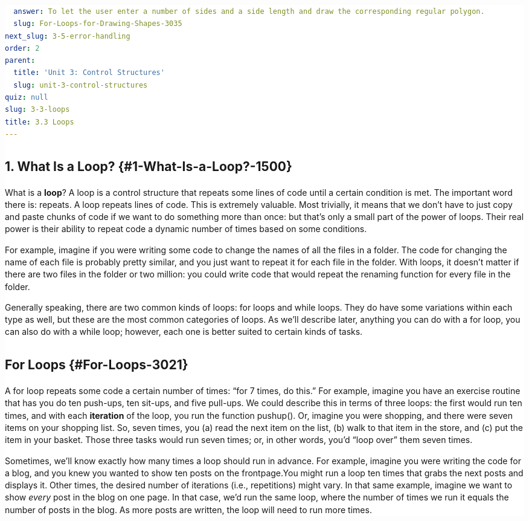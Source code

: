 ```yaml
  answer: To let the user enter a number of sides and a side length and draw the corresponding regular polygon.
  slug: For-Loops-for-Drawing-Shapes-3035
next_slug: 3-5-error-handling
order: 2
parent:
  title: 'Unit 3: Control Structures'
  slug: unit-3-control-structures
quiz: null
slug: 3-3-loops
title: 3.3 Loops
---
```


## 1. What Is a Loop? {#1-What-Is-a-Loop?-1500} 

What is a **loop**? A loop is a control structure that repeats some lines of code until a certain condition is met. The important word there is: repeats. A loop repeats lines of code. This is extremely valuable. Most trivially, it means that we don’t have to just copy and paste chunks of code if we want to do something more than once: but that’s only a small part of the power of loops. Their real power is their ability to repeat code a dynamic number of times based on some conditions.

For example, imagine if you were writing some code to change the names of all the files in a folder. The code for changing the name of each file is probably pretty similar, and you just want to repeat it for each file in the folder. With loops, it doesn’t matter if there are two files in the folder or two million: you could write code that would repeat the renaming function for every file in the folder.

Generally speaking, there are two common kinds of loops: for loops and while loops. They do have some variations within each type as well, but these are the most common categories of loops. As we’ll describe later, anything you can do with a for loop, you can also do with a while loop; however, each one is better suited to certain kinds of tasks.

## For Loops {#For-Loops-3021} 

A for loop repeats some code a certain number of times: “for 7 times, do this.” For example, imagine you have an exercise routine that has you do ten push-ups, ten sit-ups, and five pull-ups. We could describe this in terms of three loops: the first would run ten times, and with each **iteration** of the loop, you run the function pushup(). Or, imagine you were shopping, and there were seven items on your shopping list. So, seven times, you (a) read the next item on the list, (b) walk to that item in the store, and (c) put the item in your basket. Those three tasks would run seven times; or, in other words, you’d “loop over” them seven times.

Sometimes, we’ll know exactly how many times a loop should run in advance. For example, imagine you were writing the code for a blog, and you knew you wanted to show ten posts on the frontpage.You might run a loop ten times that grabs the next posts and displays it. Other times, the desired number of iterations (i.e., repetitions) might vary. In that same example, imagine we want to show _every_ post in the blog on one page. In that case, we’d run the same loop, where the number of times we run it equals the number of posts in the blog. As more posts are written, the loop will need to run more times.
